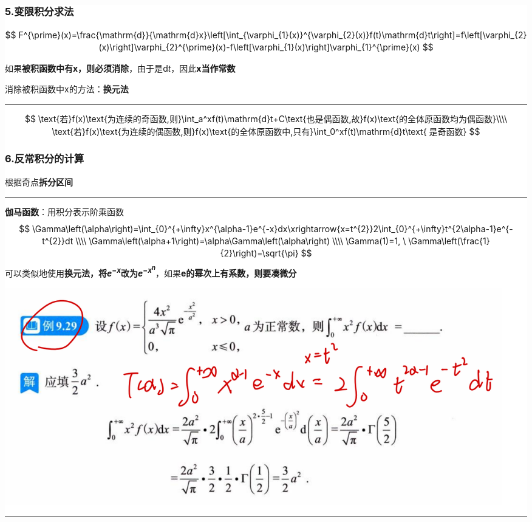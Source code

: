 ### 5.变限积分求法

$$
F^{\prime}(x)=\frac{\mathrm{d}}{\mathrm{d}x}\left[\int_{\varphi_{1}(x)}^{\varphi_{2}(x)}f(t)\mathrm{d}t\right]=f\left[\varphi_{2}(x)\right]\varphi_{2}^{\prime}(x)-f\left[\varphi_{1}(x)\right]\varphi_{1}^{\prime}(x)
$$

如果**被积函数中有x，则必须消除**，由于是$\mathrm{d}t$，因此**x当作常数**

消除被积函数中x的方法：**换元法**

---

$$
\text{若}f(x)\text{为连续的奇函数,则}\int_a^xf(t)\mathrm{d}t+C\text{也是偶函数,故}f(x)\text{的全体原函数均为偶函数}\\\\
\text{若}f(x)\text{为连续的偶函数,则}f(x)\text{的全体原函数中,只有}\int_0^xf(t)\mathrm{d}t\text{ 是奇函数}
$$

### 6.反常积分的计算

根据奇点**拆分区间**

---

**伽马函数**：用积分表示阶乘函数
$$
\Gamma\left(\alpha\right)=\int_{0}^{+\infty}x^{\alpha-1}e^{-x}dx\xrightarrow{x=t^{2}}2\int_{0}^{+\infty}t^{2\alpha-1}e^{-t^{2}}dt \\\\
\Gamma\left(\alpha+1\right)=\alpha\Gamma\left(\alpha\right) \\\\
\Gamma(1)=1, \ \Gamma\left(\frac{1}{2}\right)=\sqrt{\pi}
$$
可以类似地使用**换元法，将$e^{-x}$改为$e^{-x^n}$**，如果**e的幂次上有系数，则要凑微分**

<img src="数学.assets/image-20250712174118826.png" alt="image-20250712174118826" style="zoom:80%;" />

---